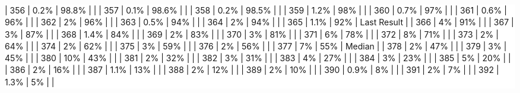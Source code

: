 | 356 | 0.2% | 98.8% |  |
| 357 | 0.1% | 98.6% |  |
| 358 | 0.2% | 98.5% |  |
| 359 | 1.2% | 98% |  |
| 360 | 0.7% | 97% |  |
| 361 | 0.6% | 96% |  |
| 362 | 2% | 96% |  |
| 363 | 0.5% | 94% |  |
| 364 | 2% | 94% |  |
| 365 | 1.1% | 92% | Last Result |
| 366 | 4% | 91% |  |
| 367 | 3% | 87% |  |
| 368 | 1.4% | 84% |  |
| 369 | 2% | 83% |  |
| 370 | 3% | 81% |  |
| 371 | 6% | 78% |  |
| 372 | 8% | 71% |  |
| 373 | 2% | 64% |  |
| 374 | 2% | 62% |  |
| 375 | 3% | 59% |  |
| 376 | 2% | 56% |  |
| 377 | 7% | 55% | Median |
| 378 | 2% | 47% |  |
| 379 | 3% | 45% |  |
| 380 | 10% | 43% |  |
| 381 | 2% | 32% |  |
| 382 | 3% | 31% |  |
| 383 | 4% | 27% |  |
| 384 | 3% | 23% |  |
| 385 | 5% | 20% |  |
| 386 | 2% | 16% |  |
| 387 | 1.1% | 13% |  |
| 388 | 2% | 12% |  |
| 389 | 2% | 10% |  |
| 390 | 0.9% | 8% |  |
| 391 | 2% | 7% |  |
| 392 | 1.3% | 5% |  |